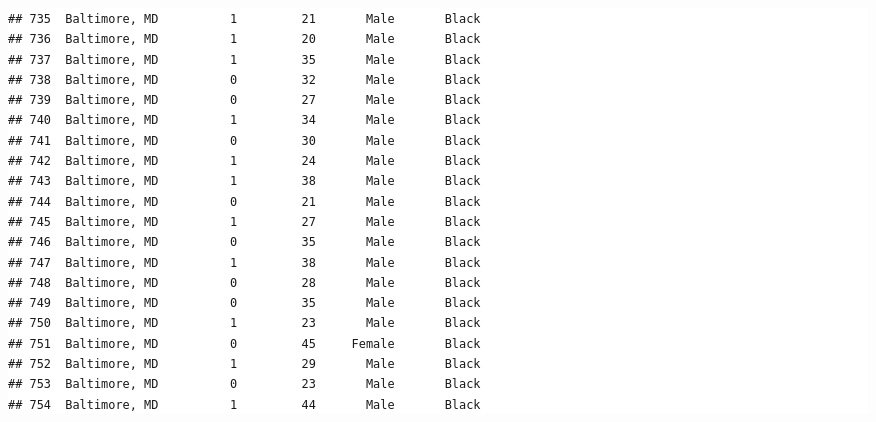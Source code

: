     ## 735  Baltimore, MD          1         21       Male       Black
    ## 736  Baltimore, MD          1         20       Male       Black
    ## 737  Baltimore, MD          1         35       Male       Black
    ## 738  Baltimore, MD          0         32       Male       Black
    ## 739  Baltimore, MD          0         27       Male       Black
    ## 740  Baltimore, MD          1         34       Male       Black
    ## 741  Baltimore, MD          0         30       Male       Black
    ## 742  Baltimore, MD          1         24       Male       Black
    ## 743  Baltimore, MD          1         38       Male       Black
    ## 744  Baltimore, MD          0         21       Male       Black
    ## 745  Baltimore, MD          1         27       Male       Black
    ## 746  Baltimore, MD          0         35       Male       Black
    ## 747  Baltimore, MD          1         38       Male       Black
    ## 748  Baltimore, MD          0         28       Male       Black
    ## 749  Baltimore, MD          0         35       Male       Black
    ## 750  Baltimore, MD          1         23       Male       Black
    ## 751  Baltimore, MD          0         45     Female       Black
    ## 752  Baltimore, MD          1         29       Male       Black
    ## 753  Baltimore, MD          0         23       Male       Black
    ## 754  Baltimore, MD          1         44       Male       Black